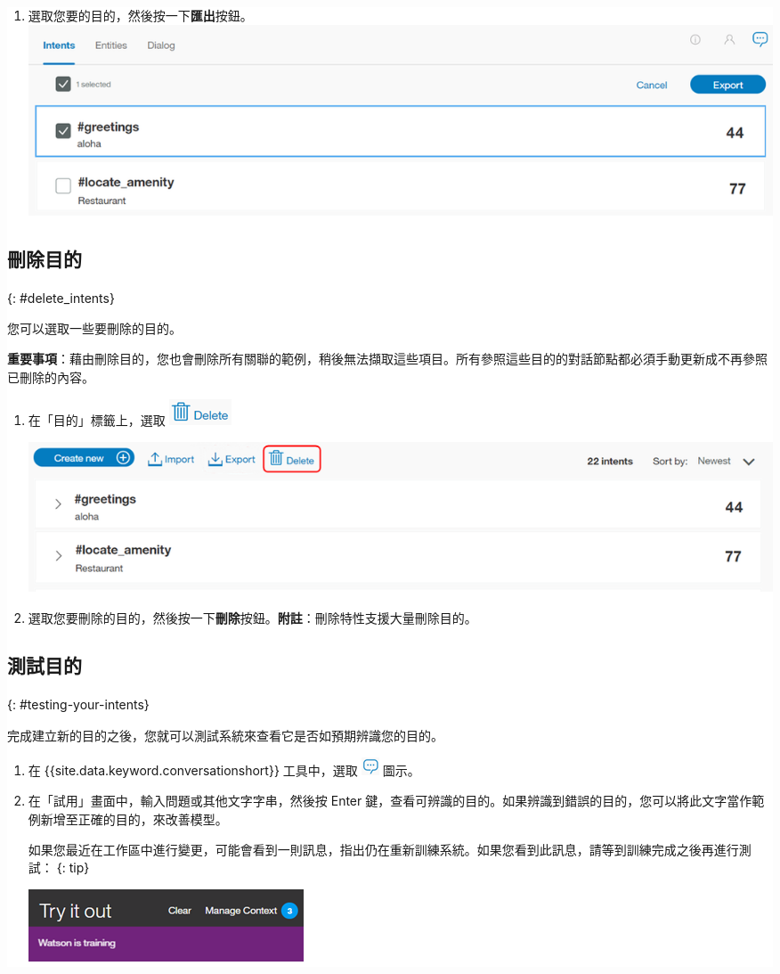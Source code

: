 1.  選取您要的目的，然後按一下**匯出**按鈕。
    ![「匯出」及「刪除」按鈕的實體選取](images/ExportIntent2.png)

## 刪除目的
{: #delete_intents}

您可以選取一些要刪除的目的。

**重要事項**：藉由刪除目的，您也會刪除所有關聯的範例，稍後無法擷取這些項目。所有參照這些目的的對話節點都必須手動更新成不再參照已刪除的內容。

1.  在「目的」標籤上，選取 ![「刪除」圖示](images/DeleteIcon.png)

    ![「匯出」及「刪除」選項](images/ExportIntent3.png)

1.  選取您要刪除的目的，然後按一下**刪除**按鈕。**附註**：刪除特性支援大量刪除目的。

## 測試目的
{: #testing-your-intents}

完成建立新的目的之後，您就可以測試系統來查看它是否如預期辨識您的目的。

1.  在 {{site.data.keyword.conversationshort}} 工具中，選取 ![詢問 Watson](images/ask_watson.png) 圖示。

1.  在「試用」畫面中，輸入問題或其他文字字串，然後按 Enter 鍵，查看可辨識的目的。如果辨識到錯誤的目的，您可以將此文字當作範例新增至正確的目的，來改善模型。

    如果您最近在工作區中進行變更，可能會看到一則訊息，指出仍在重新訓練系統。如果您看到此訊息，請等到訓練完成之後再進行測試：
    {: tip}

    ![顯示正在重新訓練訊息的畫面擷取](images/training.png)
